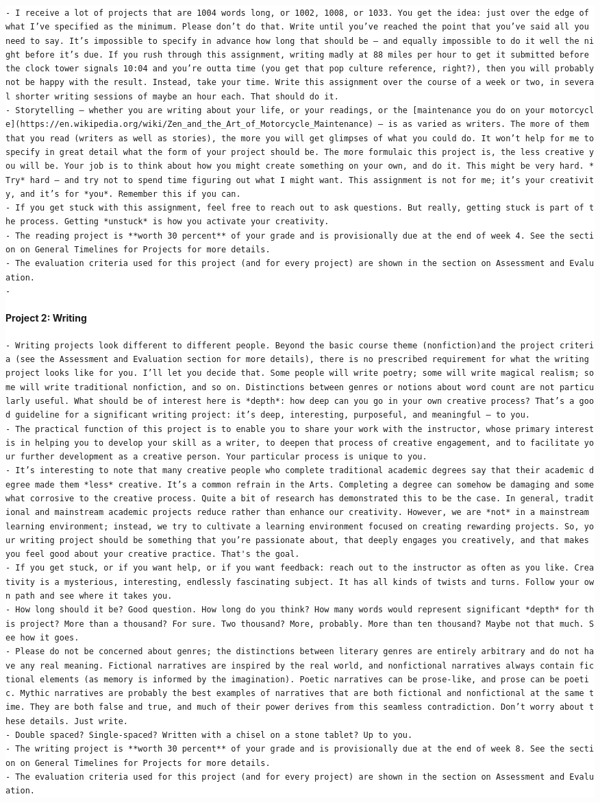	- I receive a lot of projects that are 1004 words long, or 1002, 1008, or 1033. You get the idea: just over the edge of what I’ve specified as the minimum. Please don’t do that. Write until you’ve reached the point that you’ve said all you need to say. It’s impossible to specify in advance how long that should be – and equally impossible to do it well the night before it’s due. If you rush through this assignment, writing madly at 88 miles per hour to get it submitted before the clock tower signals 10:04 and you’re outta time (you get that pop culture reference, right?), then you will probably not be happy with the result. Instead, take your time. Write this assignment over the course of a week or two, in several shorter writing sessions of maybe an hour each. That should do it.
	- Storytelling – whether you are writing about your life, or your readings, or the [maintenance you do on your motorcycle](https://en.wikipedia.org/wiki/Zen_and_the_Art_of_Motorcycle_Maintenance) – is as varied as writers. The more of them that you read (writers as well as stories), the more you will get glimpses of what you could do. It won’t help for me to specify in great detail what the form of your project should be. The more formulaic this project is, the less creative you will be. Your job is to think about how you might create something on your own, and do it. This might be very hard. *Try* hard – and try not to spend time figuring out what I might want. This assignment is not for me; it’s your creativity, and it’s for *you*. Remember this if you can.
	- If you get stuck with this assignment, feel free to reach out to ask questions. But really, getting stuck is part of the process. Getting *unstuck* is how you activate your creativity.
	- The reading project is **worth 30 percent** of your grade and is provisionally due at the end of week 4. See the section on General Timelines for Projects for more details.
	- The evaluation criteria used for this project (and for every project) are shown in the section on Assessment and Evaluation.
	-
#### Project 2: Writing
	- Writing projects look different to different people. Beyond the basic course theme (nonfiction)and the project criteria (see the Assessment and Evaluation section for more details), there is no prescribed requirement for what the writing project looks like for you. I’ll let you decide that. Some people will write poetry; some will write magical realism; some will write traditional nonfiction, and so on. Distinctions between genres or notions about word count are not particularly useful. What should be of interest here is *depth*: how deep can you go in your own creative process? That’s a good guideline for a significant writing project: it’s deep, interesting, purposeful, and meaningful – to you.
	- The practical function of this project is to enable you to share your work with the instructor, whose primary interest is in helping you to develop your skill as a writer, to deepen that process of creative engagement, and to facilitate your further development as a creative person. Your particular process is unique to you.
	- It’s interesting to note that many creative people who complete traditional academic degrees say that their academic degree made them *less* creative. It’s a common refrain in the Arts. Completing a degree can somehow be damaging and somewhat corrosive to the creative process. Quite a bit of research has demonstrated this to be the case. In general, traditional and mainstream academic projects reduce rather than enhance our creativity. However, we are *not* in a mainstream learning environment; instead, we try to cultivate a learning environment focused on creating rewarding projects. So, your writing project should be something that you’re passionate about, that deeply engages you creatively, and that makes you feel good about your creative practice. That's the goal.
	- If you get stuck, or if you want help, or if you want feedback: reach out to the instructor as often as you like. Creativity is a mysterious, interesting, endlessly fascinating subject. It has all kinds of twists and turns. Follow your own path and see where it takes you.
	- How long should it be? Good question. How long do you think? How many words would represent significant *depth* for this project? More than a thousand? For sure. Two thousand? More, probably. More than ten thousand? Maybe not that much. See how it goes.
	- Please do not be concerned about genres; the distinctions between literary genres are entirely arbitrary and do not have any real meaning. Fictional narratives are inspired by the real world, and nonfictional narratives always contain fictional elements (as memory is informed by the imagination). Poetic narratives can be prose-like, and prose can be poetic. Mythic narratives are probably the best examples of narratives that are both fictional and nonfictional at the same time. They are both false and true, and much of their power derives from this seamless contradiction. Don’t worry about these details. Just write.
	- Double spaced? Single-spaced? Written with a chisel on a stone tablet? Up to you.
	- The writing project is **worth 30 percent** of your grade and is provisionally due at the end of week 8. See the section on General Timelines for Projects for more details.
	- The evaluation criteria used for this project (and for every project) are shown in the section on Assessment and Evaluation.